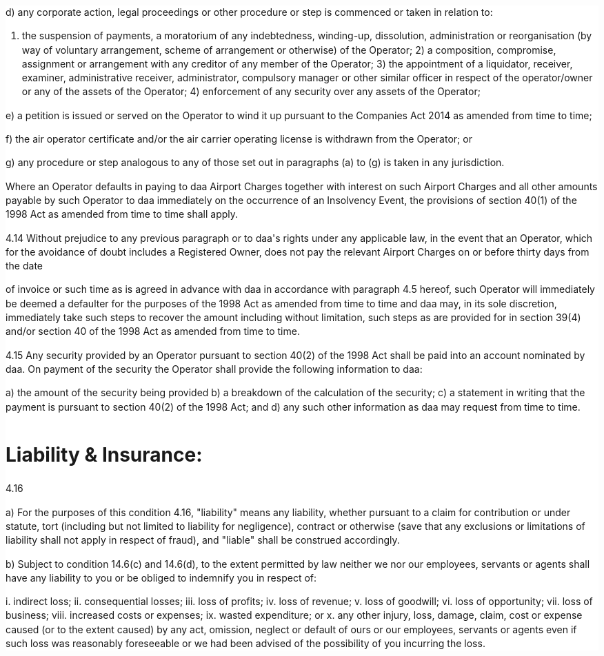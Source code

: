 d) any corporate action, legal proceedings or other procedure or step is commenced or taken in relation to:  

1) the suspension of payments, a moratorium of any indebtedness, winding-up, dissolution, administration or reorganisation (by way of voluntary arrangement, scheme of arrangement or otherwise) of the Operator; 2) a composition, compromise, assignment or arrangement with any creditor of any member of the Operator; 3) the appointment of a liquidator, receiver, examiner, administrative receiver, administrator, compulsory manager or other similar officer in respect of the operator/owner or any of the assets of the Operator; 4) enforcement of any security over any assets of the Operator;  

e) a petition is issued or served on the Operator to wind it up pursuant to the Companies Act 2014 as amended from time to time;

f) the air operator certificate and/or the air carrier operating license is withdrawn from the Operator; or

g) any procedure or step analogous to any of those set out in paragraphs (a) to (g) is taken in any jurisdiction.  

Where an Operator defaults in paying to daa Airport Charges together with interest on such Airport Charges and all other amounts payable by such Operator to daa immediately on the occurrence of an Insolvency Event, the provisions of section 40(1) of the 1998 Act as amended from time to time shall apply.  

4.14 Without prejudice to any previous paragraph or to daa's rights under any applicable law, in the event that an Operator, which for the avoidance of doubt includes a Registered Owner, does not pay the relevant Airport Charges on or before thirty days from the date  

of invoice or such time as is agreed in advance with daa in accordance with paragraph 4.5 hereof, such Operator will immediately be deemed a defaulter for the purposes of the 1998 Act as amended from time to time and daa may, in its sole discretion, immediately take such steps to recover the amount including without limitation, such steps as are provided for in section 39(4) and/or section 40 of the 1998 Act as amended from time to time.  

4.15 Any security provided by an Operator pursuant to section 40(2) of the 1998 Act shall be paid into an account nominated by daa. On payment of the security the Operator shall provide the following information to daa:  

a) the amount of the security being provided b) a breakdown of the calculation of the security; c) a statement in writing that the payment is pursuant to section 40(2) of the 1998 Act; and d) any such other information as daa may request from time to time.  

# Liability & Insurance:  

4.16  

a) For the purposes of this condition 4.16, "liability" means any liability, whether pursuant to a claim for contribution or under statute, tort (including but not limited to liability for negligence), contract or otherwise (save that any exclusions or limitations of liability shall not apply in respect of fraud), and "liable" shall be construed accordingly.

b) Subject to condition 14.6(c) and 14.6(d), to the extent permitted by law neither we nor our employees, servants or agents shall have any liability to you or be obliged to indemnify you in respect of:  

i. indirect loss;
ii. consequential losses;
iii. loss of profits;
iv. loss of revenue;
v. loss of goodwill;
vi. loss of opportunity;
vii. loss of business;
viii. increased costs or expenses;
ix. wasted expenditure; or
x. any other injury, loss, damage, claim, cost or expense caused (or to the extent caused) by any act, omission, neglect or default of ours or our employees, servants or agents even if such loss was reasonably foreseeable or we had been advised of the possibility of you incurring the loss.  
